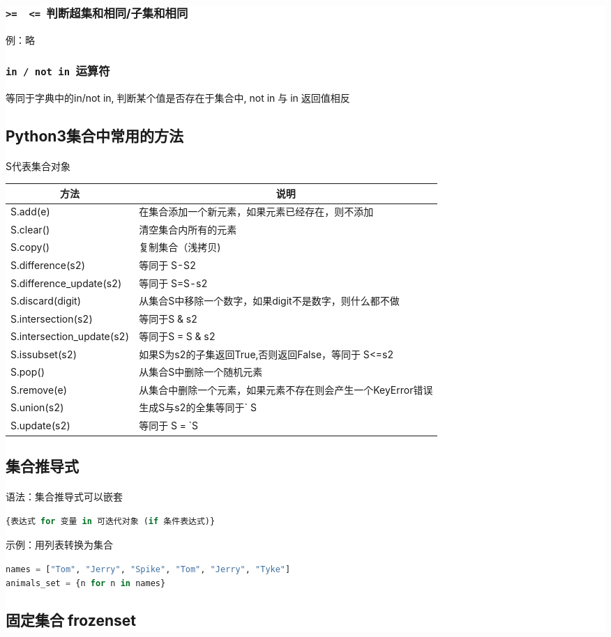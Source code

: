 ### `>=  <= `判断超集和相同/子集和相同
  例：略

### `in / not in `运算符
  等同于字典中的in/not in, 判断某个值是否存在于集合中,  not in 与 in 返回值相反

## Python3集合中常用的方法

S代表集合对象

| 方法                        | 说明                                  |
| ------------------------- | ----------------------------------- |
| S.add(e)                  | 在集合添加一个新元素，如果元素已经存在，则不添加            |
| S.clear()                 | 清空集合内所有的元素                          |
| S.copy()                  | 复制集合（浅拷贝)                           |
| S.difference(s2)          | 等同于 S-S2                            |
| S.difference_update(s2)   | 等同于 S=S-s2                          |
| S.discard(digit)          | 从集合S中移除一个数字，如果digit不是数字，则什么都不做      |
| S.intersection(s2)        | 等同于S & s2                           |
| S.intersection_update(s2) | 等同于S = S & s2                       |
| S.issubset(s2)            | 如果S为s2的子集返回True,否则返回False，等同于 S<=s2 |
| S.pop()                   | 从集合S中删除一个随机元素                       |
| S.remove(e)               | 从集合中删除一个元素，如果元素不存在则会产生一个KeyError错误  |
| S.union(s2)               | 生成S与s2的全集等同于` S | s2`               |
| S.update(s2)              | 等同于 S = `S | s2`                    |

## 集合推导式

语法：集合推导式可以嵌套

```python
{表达式 for 变量 in 可迭代对象 (if 条件表达式)}
```

示例：用列表转换为集合

```python
names = ["Tom", "Jerry", "Spike", "Tom", "Jerry", "Tyke"]
animals_set = {n for n in names}
```

## 固定集合 frozenset
